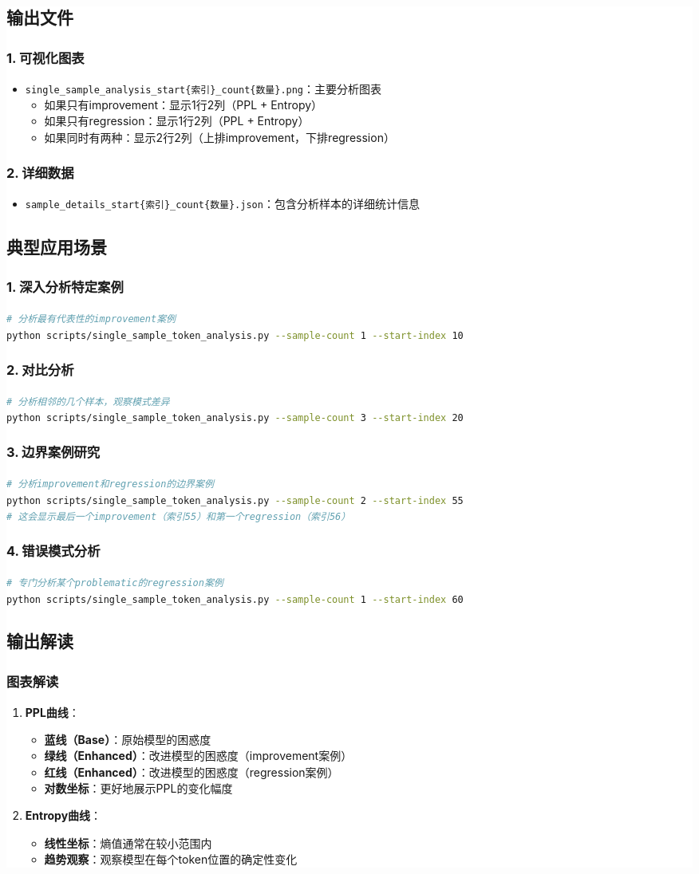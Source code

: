 ## 输出文件

### 1. 可视化图表
- `single_sample_analysis_start{索引}_count{数量}.png`：主要分析图表
  - 如果只有improvement：显示1行2列（PPL + Entropy）
  - 如果只有regression：显示1行2列（PPL + Entropy）
  - 如果同时有两种：显示2行2列（上排improvement，下排regression）

### 2. 详细数据
- `sample_details_start{索引}_count{数量}.json`：包含分析样本的详细统计信息

## 典型应用场景

### 1. 深入分析特定案例
```bash
# 分析最有代表性的improvement案例
python scripts/single_sample_token_analysis.py --sample-count 1 --start-index 10
```

### 2. 对比分析
```bash
# 分析相邻的几个样本，观察模式差异
python scripts/single_sample_token_analysis.py --sample-count 3 --start-index 20
```

### 3. 边界案例研究
```bash
# 分析improvement和regression的边界案例
python scripts/single_sample_token_analysis.py --sample-count 2 --start-index 55
# 这会显示最后一个improvement（索引55）和第一个regression（索引56）
```

### 4. 错误模式分析
```bash
# 专门分析某个problematic的regression案例
python scripts/single_sample_token_analysis.py --sample-count 1 --start-index 60
```

## 输出解读

### 图表解读
1. **PPL曲线**：
   - **蓝线（Base）**：原始模型的困惑度
   - **绿线（Enhanced）**：改进模型的困惑度（improvement案例）
   - **红线（Enhanced）**：改进模型的困惑度（regression案例）
   - **对数坐标**：更好地展示PPL的变化幅度

2. **Entropy曲线**：
   - **线性坐标**：熵值通常在较小范围内
   - **趋势观察**：观察模型在每个token位置的确定性变化
